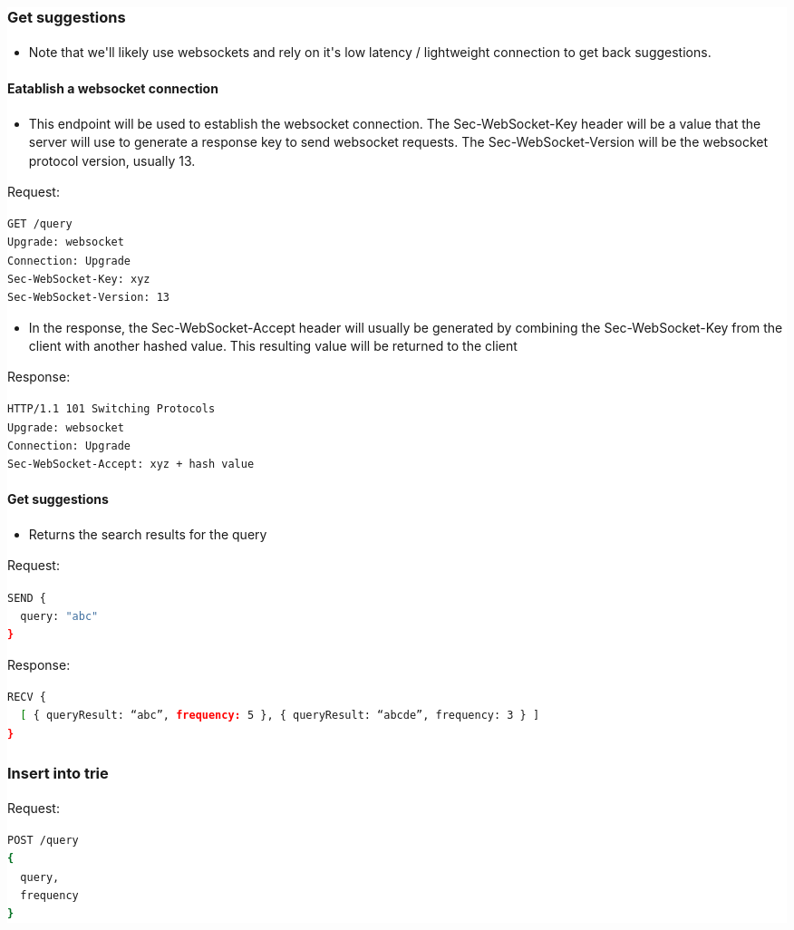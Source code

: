 ### Get suggestions

- Note that we'll likely use websockets and rely on it's low latency / lightweight connection to get back suggestions.

#### Eatablish a websocket connection

- This endpoint will be used to establish the websocket connection. The			Sec-WebSocket-Key header will be a value that the server will use to generate a		response key to send websocket requests. The Sec-WebSocket-Version will be the	websocket protocol version, usually 13.

Request:
```bash
GET /query
Upgrade: websocket
Connection: Upgrade
Sec-WebSocket-Key: xyz
Sec-WebSocket-Version: 13
```

- In the response, the Sec-WebSocket-Accept header will usually be generated by	combining the Sec-WebSocket-Key from the client with another hashed value. This	resulting value will be returned to the client

Response:
```bash
HTTP/1.1 101 Switching Protocols
Upgrade: websocket
Connection: Upgrade
Sec-WebSocket-Accept: xyz + hash value
```

#### Get suggestions

- Returns the search results for the query

Request:
```bash
SEND {
  query: "abc"
}
```

Response:
```bash
RECV {
  [ { queryResult: “abc”, frequency: 5 }, { queryResult: “abcde”, frequency: 3 } ]
}
```

### Insert into trie

Request:
```bash
POST /query
{
  query,
  frequency
}
```
